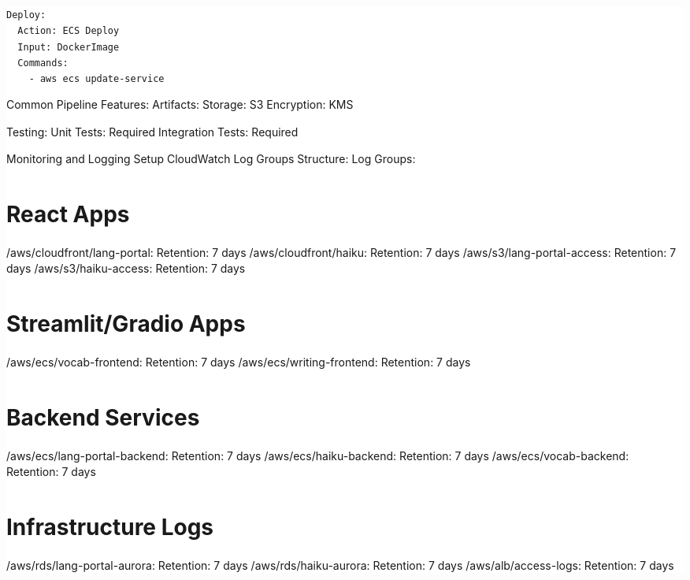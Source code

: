     Deploy:
      Action: ECS Deploy
      Input: DockerImage
      Commands:
        - aws ecs update-service

Common Pipeline Features:
Artifacts:
  Storage: S3
  Encryption: KMS

Testing:
  Unit Tests: Required
  Integration Tests: Required

Monitoring and Logging Setup
CloudWatch Log Groups Structure:
Log Groups:
  # React Apps
  /aws/cloudfront/lang-portal:
    Retention: 7 days
  /aws/cloudfront/haiku:
    Retention: 7 days
  /aws/s3/lang-portal-access:
    Retention: 7 days
  /aws/s3/haiku-access:
    Retention: 7 days
  
  # Streamlit/Gradio Apps
  /aws/ecs/vocab-frontend:
    Retention: 7 days
  /aws/ecs/writing-frontend:
    Retention: 7 days

  # Backend Services
  /aws/ecs/lang-portal-backend:
    Retention: 7 days
  /aws/ecs/haiku-backend:
    Retention: 7 days
  /aws/ecs/vocab-backend:
    Retention: 7 days

  # Infrastructure Logs
  /aws/rds/lang-portal-aurora:
    Retention: 7 days
  /aws/rds/haiku-aurora:
    Retention: 7 days
  /aws/alb/access-logs:
    Retention: 7 days
